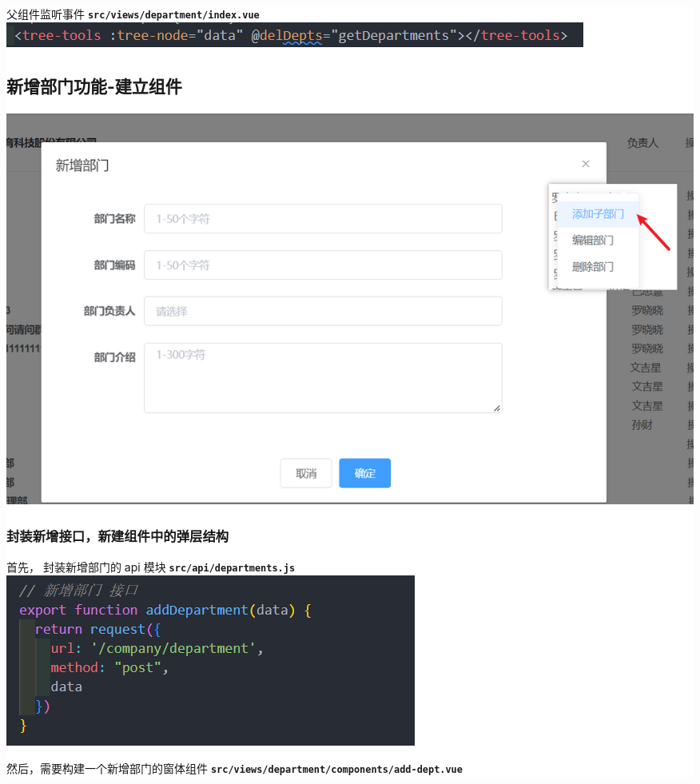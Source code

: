 父组件监听事件 **`src/views/department/index.vue`** 
![图片](../.vuepress/public/images/fuzujianjianting.png)
## 新增部门功能-建立组件
![图片](../.vuepress/public/images/tianjiabumen.png)
### 封装新增接口，新建组件中的弹层结构
首先， 封装新增部门的 api 模块  **`src/api/departments.js`**
![图片](../.vuepress/public/images/adddepartment.png)

然后，需要构建一个新增部门的窗体组件 **`src/views/department/components/add-dept.vue`**